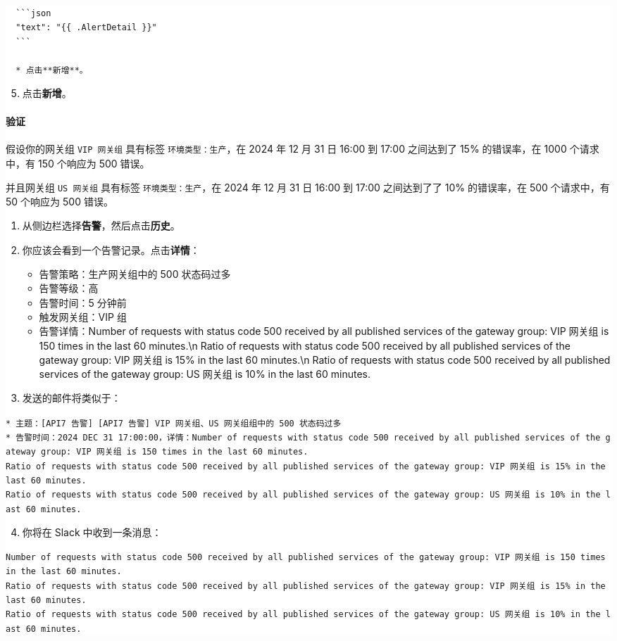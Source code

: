       ```json
      "text": "{{ .AlertDetail }}"
      ```

      * 点击**新增**。

5. 点击**新增**。

#### 验证

假设你的网关组 `VIP 网关组` 具有标签 `环境类型：生产`，在 2024 年 12 月 31 日 16:00 到 17:00 之间达到了 15% 的错误率，在 1000 个请求中，有 150 个响应为 500 错误。

并且网关组 `US 网关组` 具有标签 `环境类型：生产`，在 2024 年 12 月 31 日 16:00 到 17:00 之间达到了了 10% 的错误率，在 500 个请求中，有 50 个响应为 500 错误。

1. 从侧边栏选择**告警**，然后点击**历史**。
2. 你应该会看到一个告警记录。点击**详情**：
   * 告警策略：生产网关组中的 500 状态码过多
   * 告警等级：高
   * 告警时间：5 分钟前
   * 触发网关组：VIP 组
   * 告警详情：Number of requests with status code 500 received by all published services of the gateway group: VIP 网关组 is 150 times in the last 60 minutes.\n Ratio of requests with status code 500 received by all published services of the gateway group: VIP 网关组 is 15% in the last 60 minutes.\n Ratio of requests with status code 500 received by all published services of the gateway group: US 网关组 is 10% in the last 60 minutes.

3. 发送的邮件将类似于：

```text
* 主题：[API7 告警] [API7 告警] VIP 网关组、US 网关组组中的 500 状态码过多
* 告警时间：2024 DEC 31 17:00:00，详情：Number of requests with status code 500 received by all published services of the gateway group: VIP 网关组 is 150 times in the last 60 minutes.
Ratio of requests with status code 500 received by all published services of the gateway group: VIP 网关组 is 15% in the last 60 minutes.
Ratio of requests with status code 500 received by all published services of the gateway group: US 网关组 is 10% in the last 60 minutes.
```

4. 你将在 Slack 中收到一条消息：

```text
Number of requests with status code 500 received by all published services of the gateway group: VIP 网关组 is 150 times in the last 60 minutes.
Ratio of requests with status code 500 received by all published services of the gateway group: VIP 网关组 is 15% in the last 60 minutes.
Ratio of requests with status code 500 received by all published services of the gateway group: US 网关组 is 10% in the last 60 minutes.
```
